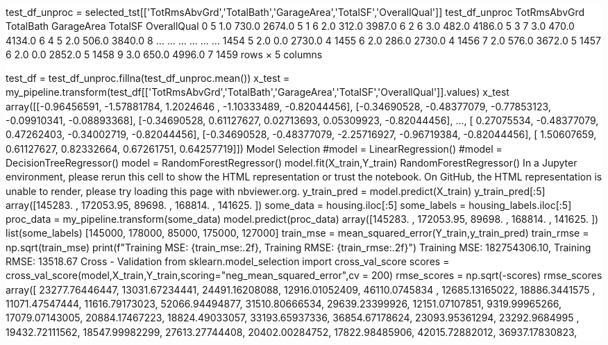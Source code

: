 
test_df_unproc = selected_tst[['TotRmsAbvGrd','TotalBath','GarageArea','TotalSF','OverallQual']]
test_df_unproc
TotRmsAbvGrd	TotalBath	GarageArea	TotalSF	OverallQual
0	5	1.0	730.0	2674.0	5
1	6	2.0	312.0	3987.0	6
2	6	3.0	482.0	4186.0	5
3	7	3.0	470.0	4134.0	6
4	5	2.0	506.0	3840.0	8
...	...	...	...	...	...
1454	5	2.0	0.0	2730.0	4
1455	6	2.0	286.0	2730.0	4
1456	7	2.0	576.0	3672.0	5
1457	6	2.0	0.0	2852.0	5
1458	9	3.0	650.0	4996.0	7
1459 rows × 5 columns

test_df = test_df_unproc.fillna(test_df_unproc.mean())
x_test = my_pipeline.transform(test_df[['TotRmsAbvGrd','TotalBath','GarageArea','TotalSF','OverallQual']].values)
x_test
array([[-0.96456591, -1.57881784,  1.2024646 , -1.10333489, -0.82044456],
       [-0.34690528, -0.48377079, -0.77853123, -0.09910341, -0.08893368],
       [-0.34690528,  0.61127627,  0.02713693,  0.05309923, -0.82044456],
       ...,
       [ 0.27075534, -0.48377079,  0.47262403, -0.34002719, -0.82044456],
       [-0.34690528, -0.48377079, -2.25716927, -0.96719384, -0.82044456],
       [ 1.50607659,  0.61127627,  0.82332664,  0.67261751,  0.64257719]])
Model Selection
#model = LinearRegression()
#model = DecisionTreeRegressor()
model = RandomForestRegressor()
model.fit(X_train,Y_train)
RandomForestRegressor()
In a Jupyter environment, please rerun this cell to show the HTML representation or trust the notebook.
On GitHub, the HTML representation is unable to render, please try loading this page with nbviewer.org.
y_train_pred = model.predict(X_train)
y_train_pred[:5]
array([145283.  , 172053.95,  89698.  , 168814.  , 141625.  ])
some_data = housing.iloc[:5]
some_labels = housing_labels.iloc[:5]
proc_data = my_pipeline.transform(some_data)
model.predict(proc_data)
array([145283.  , 172053.95,  89698.  , 168814.  , 141625.  ])
list(some_labels)
[145000, 178000, 85000, 175000, 127000]
train_mse = mean_squared_error(Y_train,y_train_pred)
train_rmse = np.sqrt(train_mse)
print(f"Training MSE: {train_mse:.2f}, Training RMSE: {train_rmse:.2f}")
Training MSE: 182754306.10, Training RMSE: 13518.67
Cross - Validation
from sklearn.model_selection import cross_val_score
scores = cross_val_score(model,X_train,Y_train,scoring="neg_mean_squared_error",cv = 200)
rmse_scores = np.sqrt(-scores)
rmse_scores
array([ 23277.76446447,  13031.67234441,  24491.16208088,  12916.01052409,
        46110.0745834 ,  12685.13165022,  18886.3441575 ,  11071.47547444,
        11616.79173023,  52066.94494877,  31510.80666534,  29639.23399926,
        12151.07107851,   9319.99965266,  17079.07143005,  20884.17467223,
        18824.49033057,  33193.65937336,  36854.67178624,  23093.95361294,
        23292.9684995 ,  19432.72111562,  18547.99982299,  27613.27744408,
        20402.00284752,  17822.98485906,  42015.72882012,  36937.17830823,